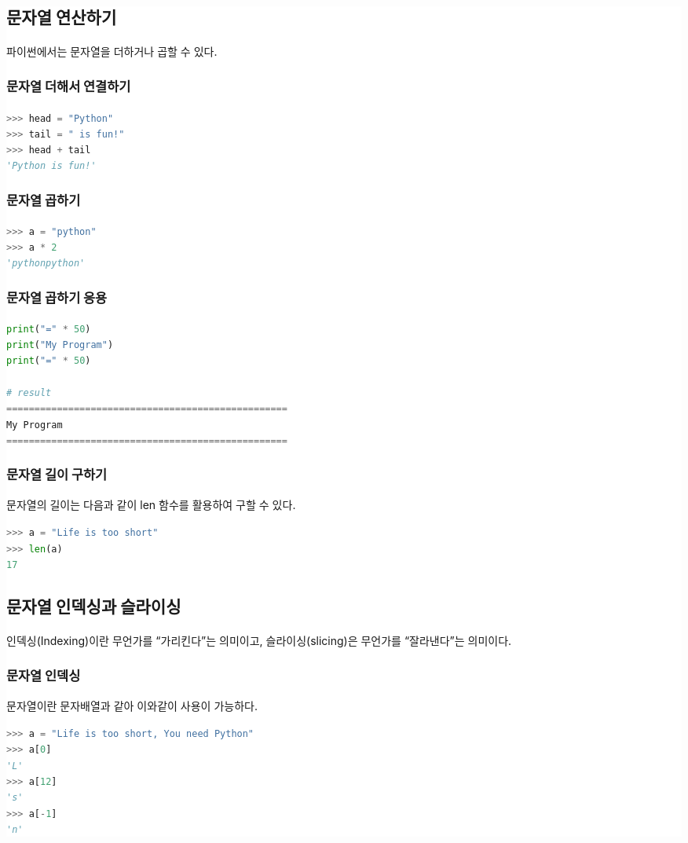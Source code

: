## 문자열 연산하기

파이썬에서는 문자열을 더하거나 곱할 수 있다.

### 문자열 더해서 연결하기

```python
>>> head = "Python"
>>> tail = " is fun!"
>>> head + tail
'Python is fun!'
```

### 문자열 곱하기

```python
>>> a = "python"
>>> a * 2
'pythonpython'
```

### 문자열 곱하기 응용

```python
print("=" * 50)
print("My Program")
print("=" * 50)

# result
==================================================
My Program
==================================================
```

### 문자열 길이 구하기

문자열의 길이는 다음과 같이 len 함수를 활용하여 구할 수 있다.

```python
>>> a = "Life is too short"
>>> len(a)
17
```

## 문자열 인덱싱과 슬라이싱

인덱싱(Indexing)이란 무언가를 “가리킨다”는 의미이고, 슬라이싱(slicing)은 무언가를 “잘라낸다”는 의미이다.

### 문자열 인덱싱

문자열이란 문자배열과 같아 이와같이 사용이 가능하다.

```python
>>> a = "Life is too short, You need Python"
>>> a[0]
'L'
>>> a[12]
's'
>>> a[-1]
'n'
```
